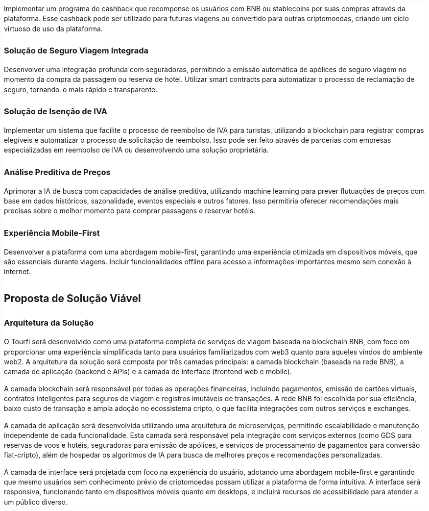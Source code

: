 Implementar um programa de cashback que recompense os usuários com BNB ou stablecoins por suas compras através da plataforma. Esse cashback pode ser utilizado para futuras viagens ou convertido para outras criptomoedas, criando um ciclo virtuoso de uso da plataforma.

### Solução de Seguro Viagem Integrada

Desenvolver uma integração profunda com seguradoras, permitindo a emissão automática de apólices de seguro viagem no momento da compra da passagem ou reserva de hotel. Utilizar smart contracts para automatizar o processo de reclamação de seguro, tornando-o mais rápido e transparente.

### Solução de Isenção de IVA

Implementar um sistema que facilite o processo de reembolso de IVA para turistas, utilizando a blockchain para registrar compras elegíveis e automatizar o processo de solicitação de reembolso. Isso pode ser feito através de parcerias com empresas especializadas em reembolso de IVA ou desenvolvendo uma solução proprietária.

### Análise Preditiva de Preços

Aprimorar a IA de busca com capacidades de análise preditiva, utilizando machine learning para prever flutuações de preços com base em dados históricos, sazonalidade, eventos especiais e outros fatores. Isso permitiria oferecer recomendações mais precisas sobre o melhor momento para comprar passagens e reservar hotéis.

### Experiência Mobile-First

Desenvolver a plataforma com uma abordagem mobile-first, garantindo uma experiência otimizada em dispositivos móveis, que são essenciais durante viagens. Incluir funcionalidades offline para acesso a informações importantes mesmo sem conexão à internet.

## Proposta de Solução Viável

### Arquitetura da Solução

O Tourfi será desenvolvido como uma plataforma completa de serviços de viagem baseada na blockchain BNB, com foco em proporcionar uma experiência simplificada tanto para usuários familiarizados com web3 quanto para aqueles vindos do ambiente web2. A arquitetura da solução será composta por três camadas principais: a camada blockchain (baseada na rede BNB), a camada de aplicação (backend e APIs) e a camada de interface (frontend web e mobile).

A camada blockchain será responsável por todas as operações financeiras, incluindo pagamentos, emissão de cartões virtuais, contratos inteligentes para seguros de viagem e registros imutáveis de transações. A rede BNB foi escolhida por sua eficiência, baixo custo de transação e ampla adoção no ecossistema cripto, o que facilita integrações com outros serviços e exchanges.

A camada de aplicação será desenvolvida utilizando uma arquitetura de microserviços, permitindo escalabilidade e manutenção independente de cada funcionalidade. Esta camada será responsável pela integração com serviços externos (como GDS para reservas de voos e hotéis, seguradoras para emissão de apólices, e serviços de processamento de pagamentos para conversão fiat-cripto), além de hospedar os algoritmos de IA para busca de melhores preços e recomendações personalizadas.

A camada de interface será projetada com foco na experiência do usuário, adotando uma abordagem mobile-first e garantindo que mesmo usuários sem conhecimento prévio de criptomoedas possam utilizar a plataforma de forma intuitiva. A interface será responsiva, funcionando tanto em dispositivos móveis quanto em desktops, e incluirá recursos de acessibilidade para atender a um público diverso.

